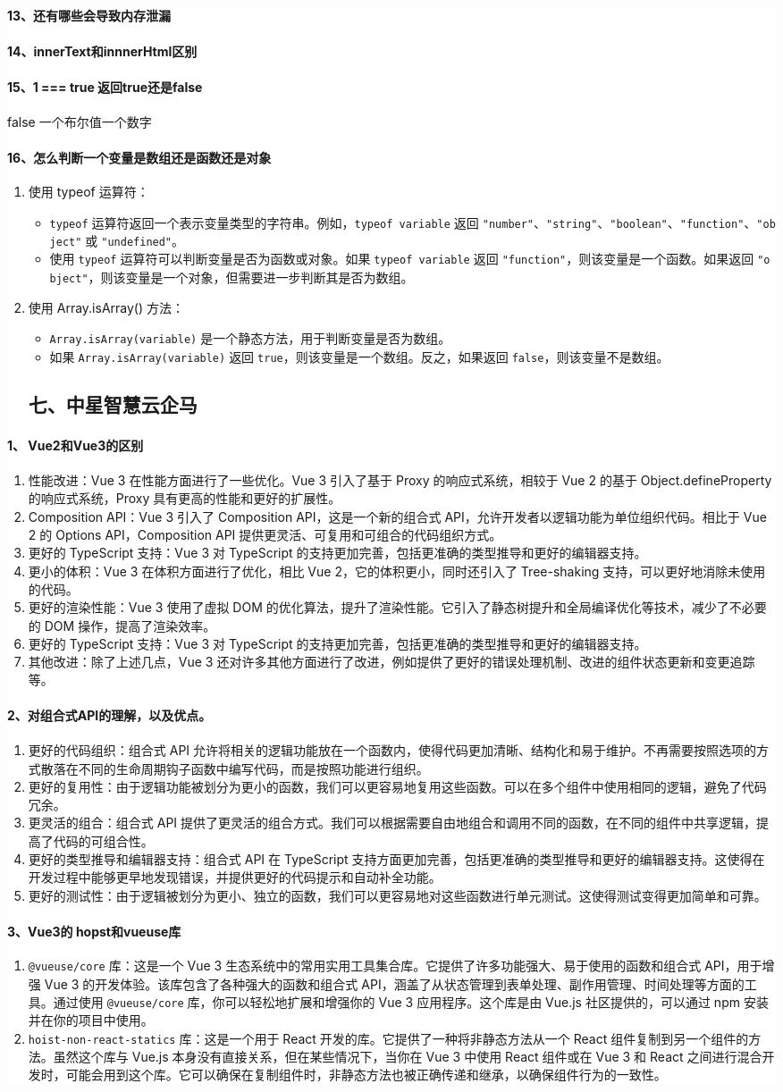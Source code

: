 #### 13、还有哪些会导致内存泄漏

#### 14、innerText和innnerHtml区别

#### 15、1 === true 返回true还是false

false    一个布尔值一个数字

#### 16、怎么判断一个变量是数组还是函数还是对象

1. 使用 typeof 运算符：

   - `typeof` 运算符返回一个表示变量类型的字符串。例如，`typeof variable` 返回 `"number"`、`"string"`、`"boolean"`、`"function"`、`"object"` 或 `"undefined"`。
   - 使用 `typeof` 运算符可以判断变量是否为函数或对象。如果 `typeof variable` 返回 `"function"`，则该变量是一个函数。如果返回 `"object"`，则该变量是一个对象，但需要进一步判断其是否为数组。

2. 使用 Array.isArray() 方法：

   - `Array.isArray(variable)` 是一个静态方法，用于判断变量是否为数组。
   - 如果 `Array.isArray(variable)` 返回 `true`，则该变量是一个数组。反之，如果返回 `false`，则该变量不是数组。

   ## **七、中星智慧云企马**



#### 1、 Vue2和Vue3的区别

1. 性能改进：Vue 3 在性能方面进行了一些优化。Vue 3 引入了基于 Proxy 的响应式系统，相较于 Vue 2 的基于 Object.defineProperty 的响应式系统，Proxy 具有更高的性能和更好的扩展性。
2. Composition API：Vue 3 引入了 Composition API，这是一个新的组合式 API，允许开发者以逻辑功能为单位组织代码。相比于 Vue 2 的 Options API，Composition API 提供更灵活、可复用和可组合的代码组织方式。
3. 更好的 TypeScript 支持：Vue 3 对 TypeScript 的支持更加完善，包括更准确的类型推导和更好的编辑器支持。
4. 更小的体积：Vue 3 在体积方面进行了优化，相比 Vue 2，它的体积更小，同时还引入了 Tree-shaking 支持，可以更好地消除未使用的代码。
5. 更好的渲染性能：Vue 3 使用了虚拟 DOM 的优化算法，提升了渲染性能。它引入了静态树提升和全局编译优化等技术，减少了不必要的 DOM 操作，提高了渲染效率。
6. 更好的 TypeScript 支持：Vue 3 对 TypeScript 的支持更加完善，包括更准确的类型推导和更好的编辑器支持。
7. 其他改进：除了上述几点，Vue 3 还对许多其他方面进行了改进，例如提供了更好的错误处理机制、改进的组件状态更新和变更追踪等。

#### 2、对组合式API的理解，以及优点。

1. 更好的代码组织：组合式 API 允许将相关的逻辑功能放在一个函数内，使得代码更加清晰、结构化和易于维护。不再需要按照选项的方式散落在不同的生命周期钩子函数中编写代码，而是按照功能进行组织。
2. 更好的复用性：由于逻辑功能被划分为更小的函数，我们可以更容易地复用这些函数。可以在多个组件中使用相同的逻辑，避免了代码冗余。
3. 更灵活的组合：组合式 API 提供了更灵活的组合方式。我们可以根据需要自由地组合和调用不同的函数，在不同的组件中共享逻辑，提高了代码的可组合性。
4. 更好的类型推导和编辑器支持：组合式 API 在 TypeScript 支持方面更加完善，包括更准确的类型推导和更好的编辑器支持。这使得在开发过程中能够更早地发现错误，并提供更好的代码提示和自动补全功能。
5. 更好的测试性：由于逻辑被划分为更小、独立的函数，我们可以更容易地对这些函数进行单元测试。这使得测试变得更加简单和可靠。

#### 3、Vue3的 hopst和vueuse库

1. `@vueuse/core` 库：这是一个 Vue 3 生态系统中的常用实用工具集合库。它提供了许多功能强大、易于使用的函数和组合式 API，用于增强 Vue 3 的开发体验。该库包含了各种强大的函数和组合式 API，涵盖了从状态管理到表单处理、副作用管理、时间处理等方面的工具。通过使用 `@vueuse/core` 库，你可以轻松地扩展和增强你的 Vue 3 应用程序。这个库是由 Vue.js 社区提供的，可以通过 npm 安装并在你的项目中使用。
2. `hoist-non-react-statics` 库：这是一个用于 React 开发的库。它提供了一种将非静态方法从一个 React 组件复制到另一个组件的方法。虽然这个库与 Vue.js 本身没有直接关系，但在某些情况下，当你在 Vue 3 中使用 React 组件或在 Vue 3 和 React 之间进行混合开发时，可能会用到这个库。它可以确保在复制组件时，非静态方法也被正确传递和继承，以确保组件行为的一致性。
